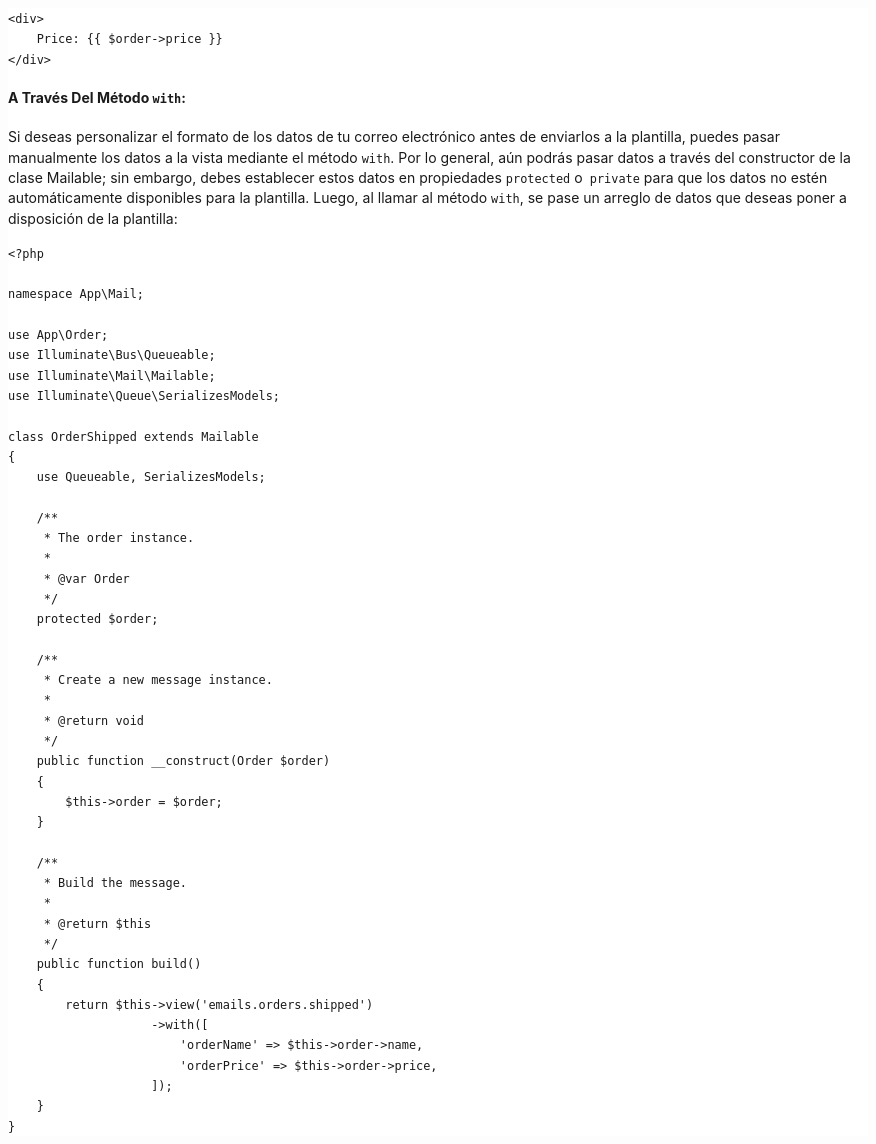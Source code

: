     <div>
        Price: {{ $order->price }}
    </div>

#### A Través Del Método `with`:

Si deseas personalizar el formato de los datos de tu correo electrónico antes de enviarlos a la plantilla, puedes pasar manualmente los datos a la vista mediante el método `with`. Por lo general, aún podrás pasar datos a través del constructor de la clase Mailable; sin embargo, debes establecer estos datos en propiedades `protected` o` private` para que los datos no estén automáticamente disponibles para la plantilla. Luego, al llamar al método `with`, se pase un arreglo de datos que deseas poner a disposición de la plantilla:

    <?php

    namespace App\Mail;

    use App\Order;
    use Illuminate\Bus\Queueable;
    use Illuminate\Mail\Mailable;
    use Illuminate\Queue\SerializesModels;

    class OrderShipped extends Mailable
    {
        use Queueable, SerializesModels;

        /**
         * The order instance.
         *
         * @var Order
         */
        protected $order;

        /**
         * Create a new message instance.
         *
         * @return void
         */
        public function __construct(Order $order)
        {
            $this->order = $order;
        }

        /**
         * Build the message.
         *
         * @return $this
         */
        public function build()
        {
            return $this->view('emails.orders.shipped')
                        ->with([
                            'orderName' => $this->order->name,
                            'orderPrice' => $this->order->price,
                        ]);
        }
    }
